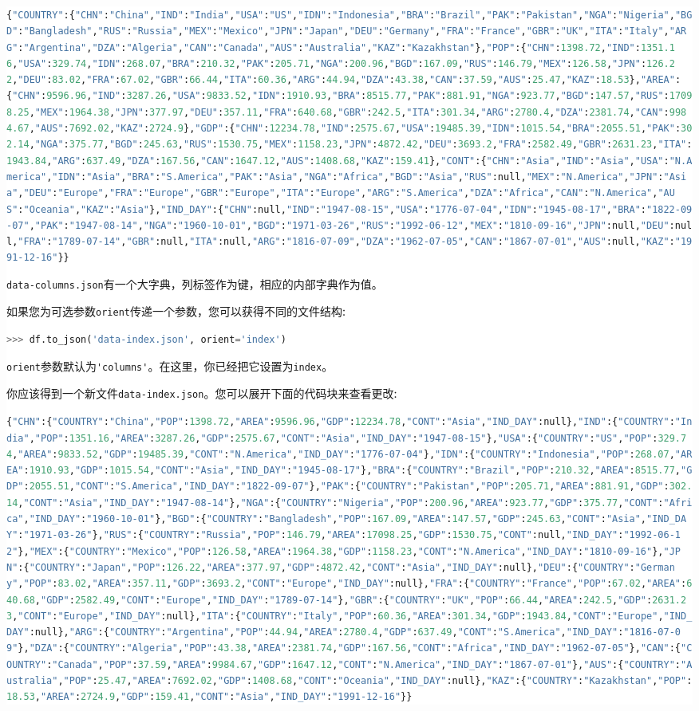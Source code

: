```py
{"COUNTRY":{"CHN":"China","IND":"India","USA":"US","IDN":"Indonesia","BRA":"Brazil","PAK":"Pakistan","NGA":"Nigeria","BGD":"Bangladesh","RUS":"Russia","MEX":"Mexico","JPN":"Japan","DEU":"Germany","FRA":"France","GBR":"UK","ITA":"Italy","ARG":"Argentina","DZA":"Algeria","CAN":"Canada","AUS":"Australia","KAZ":"Kazakhstan"},"POP":{"CHN":1398.72,"IND":1351.16,"USA":329.74,"IDN":268.07,"BRA":210.32,"PAK":205.71,"NGA":200.96,"BGD":167.09,"RUS":146.79,"MEX":126.58,"JPN":126.22,"DEU":83.02,"FRA":67.02,"GBR":66.44,"ITA":60.36,"ARG":44.94,"DZA":43.38,"CAN":37.59,"AUS":25.47,"KAZ":18.53},"AREA":{"CHN":9596.96,"IND":3287.26,"USA":9833.52,"IDN":1910.93,"BRA":8515.77,"PAK":881.91,"NGA":923.77,"BGD":147.57,"RUS":17098.25,"MEX":1964.38,"JPN":377.97,"DEU":357.11,"FRA":640.68,"GBR":242.5,"ITA":301.34,"ARG":2780.4,"DZA":2381.74,"CAN":9984.67,"AUS":7692.02,"KAZ":2724.9},"GDP":{"CHN":12234.78,"IND":2575.67,"USA":19485.39,"IDN":1015.54,"BRA":2055.51,"PAK":302.14,"NGA":375.77,"BGD":245.63,"RUS":1530.75,"MEX":1158.23,"JPN":4872.42,"DEU":3693.2,"FRA":2582.49,"GBR":2631.23,"ITA":1943.84,"ARG":637.49,"DZA":167.56,"CAN":1647.12,"AUS":1408.68,"KAZ":159.41},"CONT":{"CHN":"Asia","IND":"Asia","USA":"N.America","IDN":"Asia","BRA":"S.America","PAK":"Asia","NGA":"Africa","BGD":"Asia","RUS":null,"MEX":"N.America","JPN":"Asia","DEU":"Europe","FRA":"Europe","GBR":"Europe","ITA":"Europe","ARG":"S.America","DZA":"Africa","CAN":"N.America","AUS":"Oceania","KAZ":"Asia"},"IND_DAY":{"CHN":null,"IND":"1947-08-15","USA":"1776-07-04","IDN":"1945-08-17","BRA":"1822-09-07","PAK":"1947-08-14","NGA":"1960-10-01","BGD":"1971-03-26","RUS":"1992-06-12","MEX":"1810-09-16","JPN":null,"DEU":null,"FRA":"1789-07-14","GBR":null,"ITA":null,"ARG":"1816-07-09","DZA":"1962-07-05","CAN":"1867-07-01","AUS":null,"KAZ":"1991-12-16"}}
```

`data-columns.json`有一个大字典，列标签作为键，相应的内部字典作为值。

如果您为可选参数`orient`传递一个参数，您可以获得不同的文件结构:

>>>

```py
>>> df.to_json('data-index.json', orient='index')
```

`orient`参数默认为`'columns'`。在这里，你已经把它设置为`index`。

你应该得到一个新文件`data-index.json`。您可以展开下面的代码块来查看更改:



```py
{"CHN":{"COUNTRY":"China","POP":1398.72,"AREA":9596.96,"GDP":12234.78,"CONT":"Asia","IND_DAY":null},"IND":{"COUNTRY":"India","POP":1351.16,"AREA":3287.26,"GDP":2575.67,"CONT":"Asia","IND_DAY":"1947-08-15"},"USA":{"COUNTRY":"US","POP":329.74,"AREA":9833.52,"GDP":19485.39,"CONT":"N.America","IND_DAY":"1776-07-04"},"IDN":{"COUNTRY":"Indonesia","POP":268.07,"AREA":1910.93,"GDP":1015.54,"CONT":"Asia","IND_DAY":"1945-08-17"},"BRA":{"COUNTRY":"Brazil","POP":210.32,"AREA":8515.77,"GDP":2055.51,"CONT":"S.America","IND_DAY":"1822-09-07"},"PAK":{"COUNTRY":"Pakistan","POP":205.71,"AREA":881.91,"GDP":302.14,"CONT":"Asia","IND_DAY":"1947-08-14"},"NGA":{"COUNTRY":"Nigeria","POP":200.96,"AREA":923.77,"GDP":375.77,"CONT":"Africa","IND_DAY":"1960-10-01"},"BGD":{"COUNTRY":"Bangladesh","POP":167.09,"AREA":147.57,"GDP":245.63,"CONT":"Asia","IND_DAY":"1971-03-26"},"RUS":{"COUNTRY":"Russia","POP":146.79,"AREA":17098.25,"GDP":1530.75,"CONT":null,"IND_DAY":"1992-06-12"},"MEX":{"COUNTRY":"Mexico","POP":126.58,"AREA":1964.38,"GDP":1158.23,"CONT":"N.America","IND_DAY":"1810-09-16"},"JPN":{"COUNTRY":"Japan","POP":126.22,"AREA":377.97,"GDP":4872.42,"CONT":"Asia","IND_DAY":null},"DEU":{"COUNTRY":"Germany","POP":83.02,"AREA":357.11,"GDP":3693.2,"CONT":"Europe","IND_DAY":null},"FRA":{"COUNTRY":"France","POP":67.02,"AREA":640.68,"GDP":2582.49,"CONT":"Europe","IND_DAY":"1789-07-14"},"GBR":{"COUNTRY":"UK","POP":66.44,"AREA":242.5,"GDP":2631.23,"CONT":"Europe","IND_DAY":null},"ITA":{"COUNTRY":"Italy","POP":60.36,"AREA":301.34,"GDP":1943.84,"CONT":"Europe","IND_DAY":null},"ARG":{"COUNTRY":"Argentina","POP":44.94,"AREA":2780.4,"GDP":637.49,"CONT":"S.America","IND_DAY":"1816-07-09"},"DZA":{"COUNTRY":"Algeria","POP":43.38,"AREA":2381.74,"GDP":167.56,"CONT":"Africa","IND_DAY":"1962-07-05"},"CAN":{"COUNTRY":"Canada","POP":37.59,"AREA":9984.67,"GDP":1647.12,"CONT":"N.America","IND_DAY":"1867-07-01"},"AUS":{"COUNTRY":"Australia","POP":25.47,"AREA":7692.02,"GDP":1408.68,"CONT":"Oceania","IND_DAY":null},"KAZ":{"COUNTRY":"Kazakhstan","POP":18.53,"AREA":2724.9,"GDP":159.41,"CONT":"Asia","IND_DAY":"1991-12-16"}}
```
